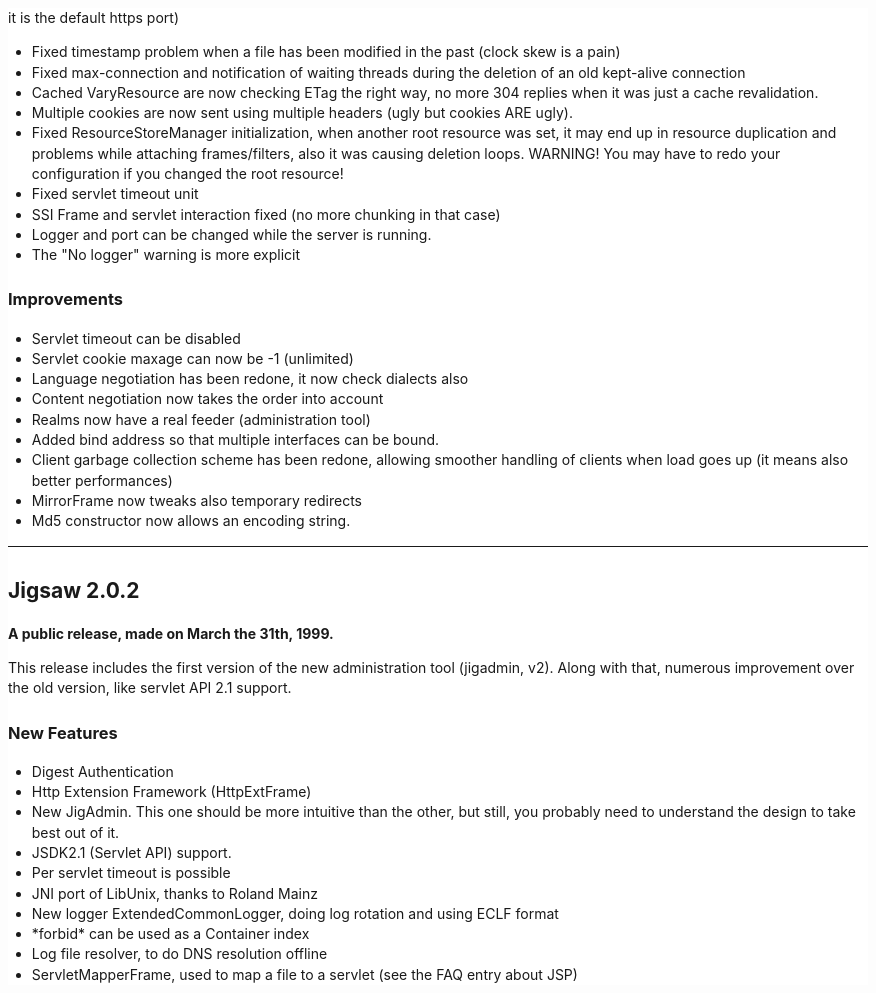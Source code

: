   it is the default https port)
* Fixed timestamp problem when a file has been modified in the past
  (clock skew is a pain)
* Fixed max-connection and notification of waiting threads during the
  deletion of an old kept-alive connection
* Cached VaryResource are now checking ETag the right way, no more
  304 replies when it was just a cache revalidation.
* Multiple cookies are now sent using multiple headers (ugly but
  cookies ARE ugly).
* Fixed ResourceStoreManager initialization, when another root
  resource was set, it may end up in resource duplication and
  problems while attaching frames/filters, also it was causing
  deletion loops. WARNING! You may have to redo your configuration if
  you changed the root resource!
* Fixed servlet timeout unit
* SSI Frame and servlet interaction fixed (no more chunking in that
  case)
* Logger and port can be changed while the server is running.
* The "No logger" warning is more explicit

### Improvements

* Servlet timeout can be disabled
* Servlet cookie maxage can now be -1 (unlimited)
* Language negotiation has been redone, it now check dialects
  also
* Content negotiation now takes the order into account
* Realms now have a real feeder (administration tool)
* Added bind address so that multiple interfaces can be bound.
* Client garbage collection scheme has been redone, allowing smoother
  handling of clients when load goes up (it means also better
  performances)
* MirrorFrame now tweaks also temporary redirects
* Md5 constructor now allows an encoding string.

---

## Jigsaw 2.0.2

**A public release, made on March the 31th, 1999.**

This release includes the first version of the new administration tool
(jigadmin, v2). Along with that, numerous improvement over the old
version, like servlet API 2.1 support.

### New Features

* Digest Authentication
* Http Extension Framework (HttpExtFrame)
* New JigAdmin. This one should be more intuitive than the other, but
  still, you probably need to understand the design to take best out of
  it.
* JSDK2.1 (Servlet API) support.
* Per servlet timeout is possible
* JNI port of LibUnix, thanks to Roland Mainz
* New logger ExtendedCommonLogger, doing log rotation and using ECLF
  format
* \*forbid\* can be used as a Container index
* Log file resolver, to do DNS resolution offline
* ServletMapperFrame, used to map a file to a servlet (see the FAQ
  entry about JSP)
